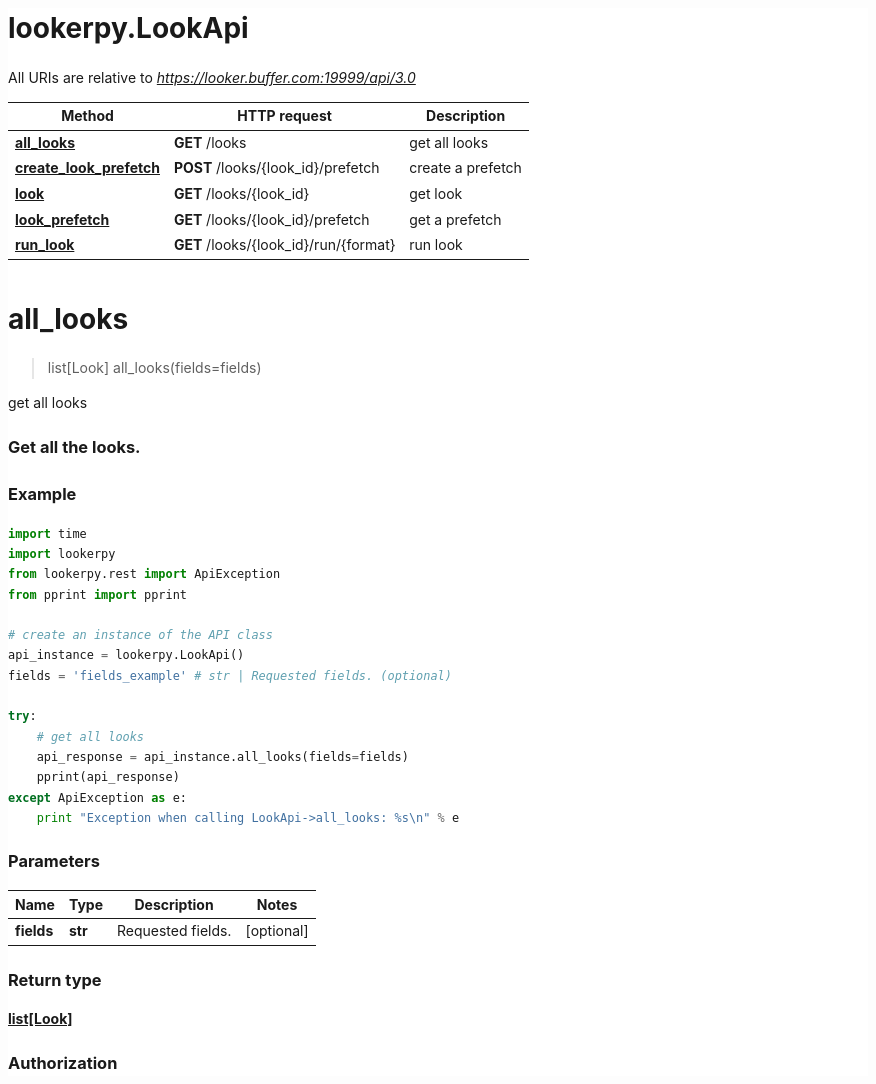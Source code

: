 # lookerpy.LookApi

All URIs are relative to *https://looker.buffer.com:19999/api/3.0*

Method | HTTP request | Description
------------- | ------------- | -------------
[**all_looks**](LookApi.md#all_looks) | **GET** /looks | get all looks
[**create_look_prefetch**](LookApi.md#create_look_prefetch) | **POST** /looks/{look_id}/prefetch | create a prefetch
[**look**](LookApi.md#look) | **GET** /looks/{look_id} | get look
[**look_prefetch**](LookApi.md#look_prefetch) | **GET** /looks/{look_id}/prefetch | get a prefetch
[**run_look**](LookApi.md#run_look) | **GET** /looks/{look_id}/run/{format} | run look


# **all_looks**
> list[Look] all_looks(fields=fields)

get all looks

### Get all the looks.

### Example 
```python
import time
import lookerpy
from lookerpy.rest import ApiException
from pprint import pprint

# create an instance of the API class
api_instance = lookerpy.LookApi()
fields = 'fields_example' # str | Requested fields. (optional)

try: 
    # get all looks
    api_response = api_instance.all_looks(fields=fields)
    pprint(api_response)
except ApiException as e:
    print "Exception when calling LookApi->all_looks: %s\n" % e
```

### Parameters

Name | Type | Description  | Notes
------------- | ------------- | ------------- | -------------
 **fields** | **str**| Requested fields. | [optional] 

### Return type

[**list[Look]**](Look.md)

### Authorization
